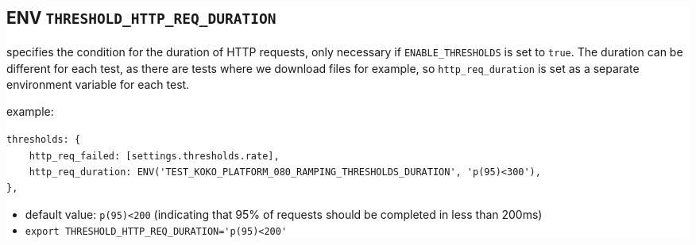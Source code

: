 

## ENV `THRESHOLD_HTTP_REQ_DURATION`

specifies the condition for the duration of HTTP requests, only necessary if `ENABLE_THRESHOLDS` is set to `true`.
The duration can be different for each test, as there are tests where we download files for example, so `http_req_duration` is set as a separate environment variable for each test.
 
example: 

```
thresholds: {
    http_req_failed: [settings.thresholds.rate],
    http_req_duration: ENV('TEST_KOKO_PLATFORM_080_RAMPING_THRESHOLDS_DURATION', 'p(95)<300'),
},
```


* default value: `p(95)<200` (indicating that 95% of requests should be completed in less than 200ms)
* `export THRESHOLD_HTTP_REQ_DURATION='p(95)<200'`
